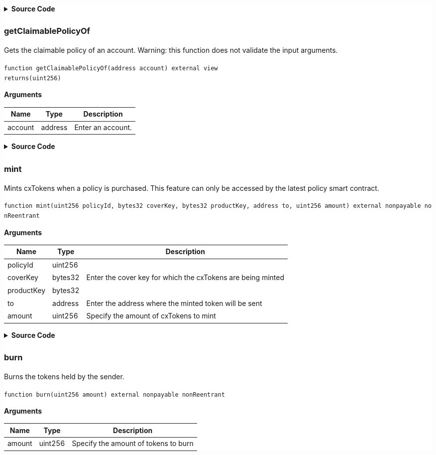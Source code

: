 <details><summary><strong>Source Code</strong></summary></details>

### getClaimablePolicyOf

Gets the claimable policy of an account.
 Warning: this function does not validate the input arguments.

```solidity
function getClaimablePolicyOf(address account) external view
returns(uint256)
```

**Arguments**

| Name        | Type           | Description  |
| ------------- |------------- | -----|
| account | address | Enter an account. | 

<details><summary><strong>Source Code</strong></summary></details>

### mint

Mints cxTokens when a policy is purchased.
 This feature can only be accessed by the latest policy smart contract.

```solidity
function mint(uint256 policyId, bytes32 coverKey, bytes32 productKey, address to, uint256 amount) external nonpayable nonReentrant 
```

**Arguments**

| Name        | Type           | Description  |
| ------------- |------------- | -----|
| policyId | uint256 |  | 
| coverKey | bytes32 | Enter the cover key for which the cxTokens are being minted | 
| productKey | bytes32 |  | 
| to | address | Enter the address where the minted token will be sent | 
| amount | uint256 | Specify the amount of cxTokens to mint | 

<details><summary><strong>Source Code</strong></summary></details>

### burn

Burns the tokens held by the sender.

```solidity
function burn(uint256 amount) external nonpayable nonReentrant 
```

**Arguments**

| Name        | Type           | Description  |
| ------------- |------------- | -----|
| amount | uint256 | Specify the amount of tokens to burn | 

